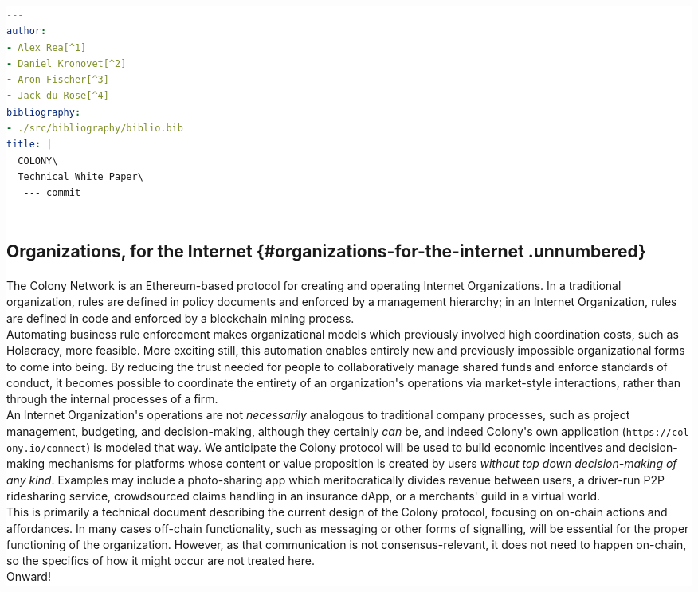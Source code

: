 ```yaml
---
author:
- Alex Rea[^1]
- Daniel Kronovet[^2]
- Aron Fischer[^3]
- Jack du Rose[^4]
bibliography:
- ./src/bibliography/biblio.bib
title: |
  COLONY\
  Technical White Paper\
   --- commit
---
```


## Organizations, for the Internet {#organizations-for-the-internet .unnumbered}

The Colony Network is an Ethereum-based protocol for creating and
operating Internet Organizations. In a traditional organization, rules
are defined in policy documents and enforced by a management hierarchy;
in an Internet Organization, rules are defined in code and enforced by a
blockchain mining process.\
Automating business rule enforcement makes organizational models which
previously involved high coordination costs, such as Holacracy, more
feasible. More exciting still, this automation enables entirely new and
previously impossible organizational forms to come into being. By
reducing the trust needed for people to collaboratively manage shared
funds and enforce standards of conduct, it becomes possible to
coordinate the entirety of an organization's operations via market-style
interactions, rather than through the internal processes of a firm.\
An Internet Organization's operations are not *necessarily* analogous to
traditional company processes, such as project management, budgeting,
and decision-making, although they certainly *can* be, and indeed
Colony's own application (`https://colony.io/connect`) is modeled that
way. We anticipate the Colony protocol will be used to build economic
incentives and decision-making mechanisms for platforms whose content or
value proposition is created by users *without top down decision-making
of any kind*. Examples may include a photo-sharing app which
meritocratically divides revenue between users, a driver-run P2P
ridesharing service, crowdsourced claims handling in an insurance dApp,
or a merchants' guild in a virtual world.\
This is primarily a technical document describing the current design of
the Colony protocol, focusing on on-chain actions and affordances. In
many cases off-chain functionality, such as messaging or other forms of
signalling, will be essential for the proper functioning of the
organization. However, as that communication is not consensus-relevant,
it does not need to happen on-chain, so the specifics of how it might
occur are not treated here.\
Onward!
